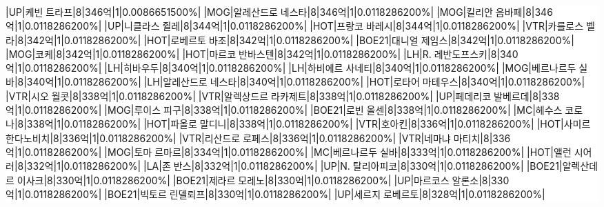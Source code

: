 |UP|케빈 트라프|8|346억|1|0.0086651500%|
|MOG|알레산드로 네스타|8|346억|1|0.0118286200%|
|MOG|킬리안 음바페|8|346억|1|0.0118286200%|
|UP|니클라스 쥘레|8|344억|1|0.0118286200%|
|HOT|프랑코 바레시|8|344억|1|0.0118286200%|
|VTR|카를로스 벨라|8|342억|1|0.0118286200%|
|HOT|로베르토 바조|8|342억|1|0.0118286200%|
|BOE21|대니얼 제임스|8|342억|1|0.0118286200%|
|MOG|코케|8|342억|1|0.0118286200%|
|HOT|마르코 반바스텐|8|342억|1|0.0118286200%|
|LH|R. 레반도프스키|8|340억|1|0.0118286200%|
|LH|히바우두|8|340억|1|0.0118286200%|
|LH|하비에르 사네티|8|340억|1|0.0118286200%|
|MOG|베르나르두 실바|8|340억|1|0.0118286200%|
|LH|알레산드로 네스타|8|340억|1|0.0118286200%|
|HOT|로타어 마테우스|8|340억|1|0.0118286200%|
|VTR|시오 월콧|8|338억|1|0.0118286200%|
|VTR|알렉상드르 라카제트|8|338억|1|0.0118286200%|
|UP|페데리코 발베르데|8|338억|1|0.0118286200%|
|MOG|루이스 피구|8|338억|1|0.0118286200%|
|BOE21|로빈 올센|8|338억|1|0.0118286200%|
|MC|헤수스 코로나|8|338억|1|0.0118286200%|
|HOT|파올로 말디니|8|338억|1|0.0118286200%|
|VTR|호아킨|8|336억|1|0.0118286200%|
|HOT|사미르 한다노비치|8|336억|1|0.0118286200%|
|VTR|리산드로 로페스|8|336억|1|0.0118286200%|
|VTR|네마냐 마티치|8|336억|1|0.0118286200%|
|MOG|토마 르마르|8|334억|1|0.0118286200%|
|MC|베르나르두 실바|8|333억|1|0.0118286200%|
|HOT|앨런 시어러|8|332억|1|0.0118286200%|
|LA|존 반스|8|332억|1|0.0118286200%|
|UP|N. 탈리아피코|8|330억|1|0.0118286200%|
|BOE21|알렉산데르 이사크|8|330억|1|0.0118286200%|
|BOE21|제라르 모레노|8|330억|1|0.0118286200%|
|UP|마르코스 알론소|8|330억|1|0.0118286200%|
|BOE21|빅토르 린델뢰프|8|330억|1|0.0118286200%|
|UP|세르지 로베르토|8|328억|1|0.0118286200%|